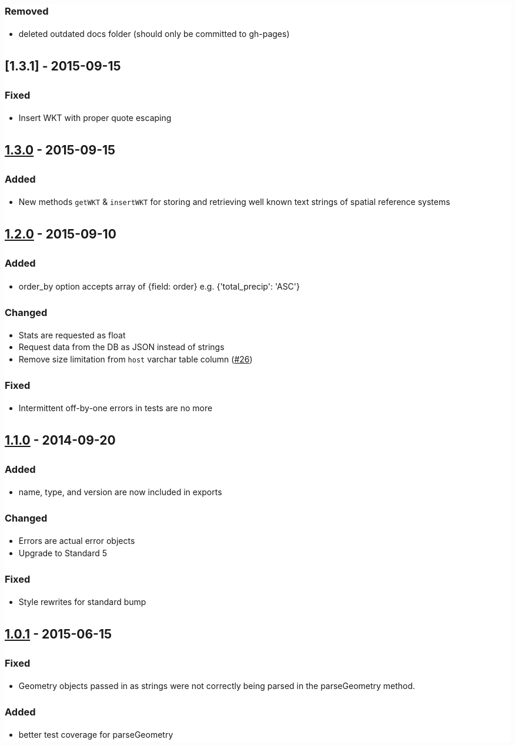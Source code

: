 ### Removed
* deleted outdated docs folder (should only be committed to gh-pages)

## [1.3.1] - 2015-09-15
### Fixed
* Insert WKT with proper quote escaping

## [1.3.0] - 2015-09-15
### Added
* New methods `getWKT` & `insertWKT` for storing and retrieving well known text strings of spatial reference systems

## [1.2.0] - 2015-09-10
### Added
* order_by option accepts array of {field: order} e.g. {'total_precip': 'ASC'}

### Changed
* Stats are requested as float
* Request data from the DB as JSON instead of strings
* Remove size limitation from `host` varchar table column ([#26](https://github.com/koopjs/koop-pgcache/pull/26))

### Fixed
* Intermittent off-by-one errors in tests are no more

## [1.1.0] - 2014-09-20
### Added
* name, type, and version are now included in exports

### Changed
* Errors are actual error objects
* Upgrade to Standard 5

### Fixed
* Style rewrites for standard bump

## [1.0.1] - 2015-06-15
### Fixed
* Geometry objects passed in as strings were not correctly being parsed in the parseGeometry method.

### Added
* better test coverage for parseGeometry


[1.7.1]: https://github.com/koopjs/koop-pgcache/compare/v1.7.0...v1.7.1
[1.7.0]: https://github.com/koopjs/koop-pgcache/compare/v1.6.6...v1.7.0
[1.6.6]: https://github.com/koopjs/koop-pgcache/compare/v1.6.5...v1.6.6
[1.6.5]: https://github.com/koopjs/koop-pgcache/compare/v1.6.4...v1.6.5
[1.6.4]: https://github.com/koopjs/koop-pgcache/compare/v1.6.3...v1.6.4
[1.6.3]: https://github.com/koopjs/koop-pgcache/compare/v1.6.2...v1.6.3
[1.6.2]: https://github.com/koopjs/koop-pgcache/compare/v1.6.1...v1.6.2
[1.6.1]: https://github.com/koopjs/koop-pgcache/compare/v1.6.0...v1.6.1
[1.6.0]: https://github.com/koopjs/koop-pgcache/compare/v1.5.1...v1.6.0
[1.5.1]: https://github.com/koopjs/koop-pgcache/compare/v1.5.0...v1.5.1
[1.5.0]: https://github.com/koopjs/koop-pgcache/compare/v1.4.3...v1.5.0
[1.4.3]: https://github.com/koopjs/koop-pgcache/compare/v1.4.2...v1.4.3
[1.4.2]: https://github.com/koopjs/koop-pgcache/compare/v1.4.1...v1.4.2
[1.4.1]: https://github.com/koopjs/koop-pgcache/compare/v1.4.0...v1.4.1
[1.4.0]: https://github.com/koopjs/koop-pgcache/compare/v1.3.0...v1.4.0
[1.3.0]: https://github.com/koopjs/koop-pgcache/compare/v1.2.0...v1.3.0
[1.2.0]: https://github.com/koopjs/koop-pgcache/compare/v1.1.0...v1.2.0
[1.1.0]: https://github.com/koopjs/koop-pgcache/compare/v1.0.1...v1.1.0
[1.0.1]: https://github.com/koopjs/koop-pgcache/compare/v1.0.0...v1.0.1
[1.0.0]: https://github.com/koopjs/koop-pgcache/compare/v0.2.2...v1.0.0
[0.2.2]: https://github.com/koopjs/koop-pgcache/compare/v0.2.1...v0.2.2
[0.2.1]: https://github.com/koopjs/koop-pgcache/compare/v0.2.0...v0.2.1
[0.2.0]: https://github.com/koopjs/koop-pgcache/compare/v0.1.6...v0.2.0
[0.1.6]: https://github.com/koopjs/koop-pgcache/compare/v0.1.5...v0.1.6
[0.1.5]: https://github.com/koopjs/koop-pgcache/compare/v0.1.4...v0.1.5
[0.1.4]: https://github.com/koopjs/koop-pgcache/compare/v0.1.3...v0.1.4
[0.1.3]: https://github.com/koopjs/koop-pgcache/compare/v0.1.2...v0.1.3
[0.1.2]: https://github.com/koopjs/koop-pgcache/compare/v0.1.1...v0.1.2
[0.1.1]: https://github.com/koopjs/koop-pgcache/compare/v0.1.1...v0.1.1
[0.1.0]: https://github.com/koopjs/koop-pgcache/compare/v0.0.6...v0.1.0
[0.0.6]: https://github.com/koopjs/koop-pgcache/compare/v0.0.5...v0.0.6
[0.0.5]: https://github.com/koopjs/koop-pgcache/compare/v0.0.4...v0.0.5
[0.0.4]: https://github.com/koopjs/koop-pgcache/compare/v0.0.3...v0.0.4
[0.0.3]: https://github.com/koopjs/koop-pgcache/compare/v0.0.2...v0.0.3
[0.0.2]: https://github.com/koopjs/koop-pgcache/compare/v0.0.1...v0.0.2